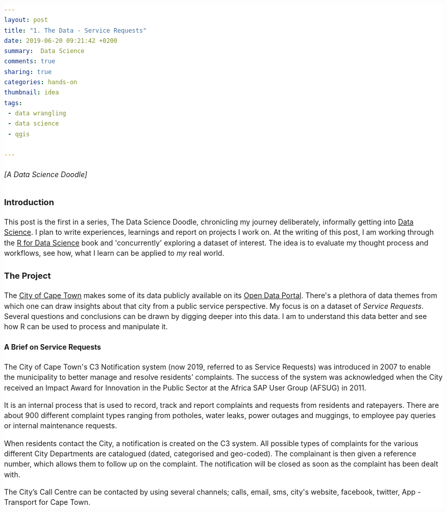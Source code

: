 ```yaml
---
layout: post
title: "1. The Data - Service Requests"
date: 2019-06-20 09:21:42 +0200
summary:  Data Science
comments: true
sharing: true
categories: hands-on
thumbnail: idea
tags:
 - data wrangling
 - data science
 - qgis
 
---
```


###### [A Data Science Doodle]
### Introduction
This post is the first in a series, The Data Science Doodle, chronicling my journey deliberately, informally getting into [Data Science](https://en.wikipedia.org/wiki/Data_science). I plan to write experiences, learnings and report on projects I work on. At the writing of this post, I am working through the [R for Data Science](https://r4ds.had.co.nz/) book and 'concurrently' exploring a dataset of interest. The idea is to evaluate my thought process and workflows, see how, what I learn can be applied to *my* real world.

### The Project
The [City of Cape Town](http://www.capetown.gov.za) makes some of its data publicly available on its [Open Data Portal](http://web1.capetown.gov.za/web1/opendataportal/). There's a plethora of data themes from which one can draw insights about that city from a public service perspective. My focus is on a dataset of *Service Requests*. Several questions and conclusions can be drawn by digging deeper into this data. I am to understand this data better and see how R can be used to process and manipulate it.

#### A Brief on Service Requests

The City of Cape Town's C3 Notification system (now 2019, referred to as Service Requests) was introduced in 2007 to enable the municipality to better manage and resolve residents’ complaints. The success of the system was acknowledged when the City received an Impact Award for Innovation in the Public Sector at the Africa SAP User Group (AFSUG) in 2011.

It is an internal process that is used to record, track and report complaints and requests from residents and ratepayers. There are about 900 different complaint types ranging from potholes, water leaks, power outages and muggings, to employee pay queries or internal maintenance requests.

When residents contact the City, a notification is created on the C3 system. All possible types of complaints for the various different City Departments are catalogued (dated, categorised and geo-coded). The complainant is then given a reference number, which allows them to follow up on the complaint. The notification will be closed as soon as the complaint has been dealt with. 

The City’s Call Centre can be contacted by using several channels; calls, email, sms, city's website, facebook, twitter, App - Transport for Cape Town.

